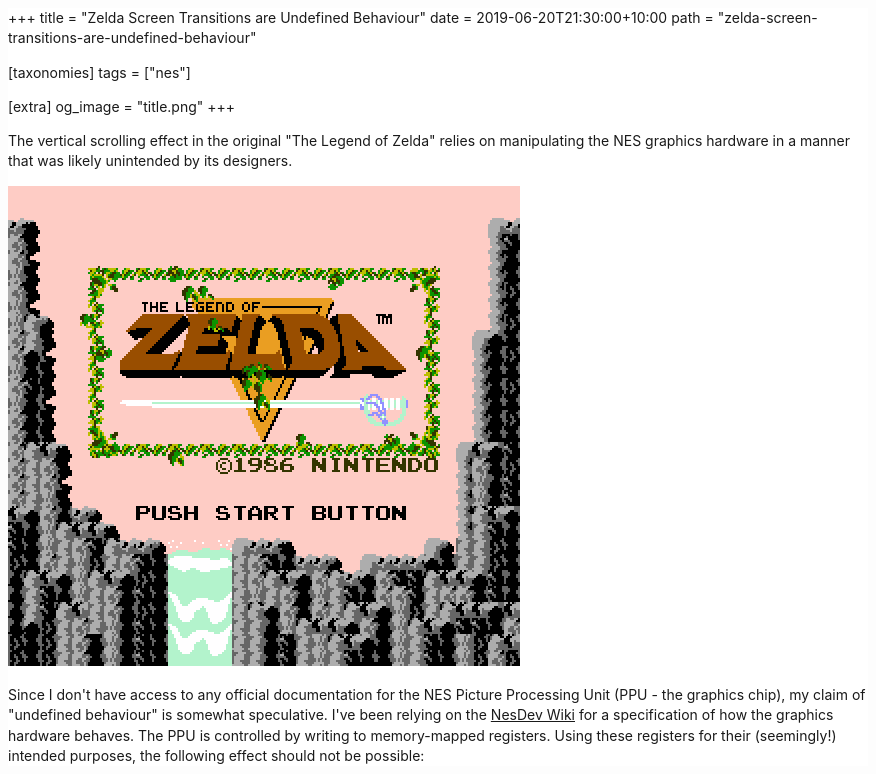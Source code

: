 +++
title = "Zelda Screen Transitions are Undefined Behaviour"
date = 2019-06-20T21:30:00+10:00
path = "zelda-screen-transitions-are-undefined-behaviour"

[taxonomies]
tags = ["nes"]

[extra]
og_image = "title.png"
+++
<style>
.nes-screenshot img {
    width: 512px;
    height: 480px;
    image-rendering: crisp-edges;
    image-rendering: pixelated;
}
.short-table tr {
    line-height: 4px;
}
</style>

The vertical scrolling effect in the original "The Legend of Zelda" relies on
manipulating the NES graphics hardware in a manner that was likely unintended by its
designers.

<div class="nes-screenshot">
<img src="title.png">
</div>

Since I don't have access
to any official documentation for the NES Picture Processing Unit
(PPU - the graphics chip), my claim of "undefined behaviour" is somewhat speculative.
I've been relying on the
[NesDev Wiki](https://wiki.nesdev.com/w/index.php/PPU) for a specification of how
the graphics hardware behaves. The PPU is controlled by writing to memory-mapped
registers. Using these registers for their (seemingly!) intended purposes,
the following effect should not be possible:


